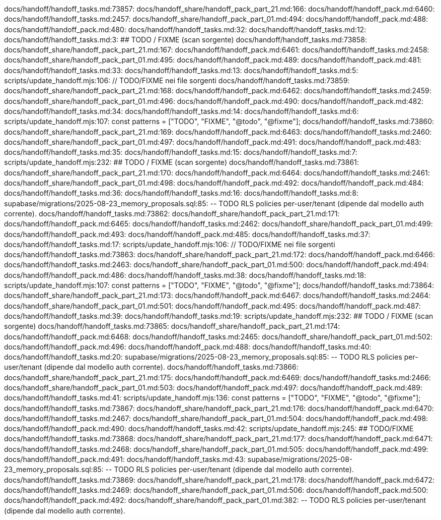 docs/handoff/handoff_tasks.md:73857: docs/handoff_share/handoff_pack_part_21.md:166: docs/handoff/handoff_pack.md:6460: docs/handoff/handoff_tasks.md:2457: docs/handoff_share/handoff_pack_part_01.md:494: docs/handoff/handoff_pack.md:488: docs/handoff/handoff_pack.md:480: docs/handoff/handoff_tasks.md:32: docs/handoff/handoff_tasks.md:12: docs/handoff/handoff_tasks.md:3: ## TODO / FIXME (scan sorgente)
docs/handoff/handoff_tasks.md:73858: docs/handoff_share/handoff_pack_part_21.md:167: docs/handoff/handoff_pack.md:6461: docs/handoff/handoff_tasks.md:2458: docs/handoff_share/handoff_pack_part_01.md:495: docs/handoff/handoff_pack.md:489: docs/handoff/handoff_pack.md:481: docs/handoff/handoff_tasks.md:33: docs/handoff/handoff_tasks.md:13: docs/handoff/handoff_tasks.md:5: scripts/update_handoff.mjs:106: // TODO/FIXME nei file sorgenti
docs/handoff/handoff_tasks.md:73859: docs/handoff_share/handoff_pack_part_21.md:168: docs/handoff/handoff_pack.md:6462: docs/handoff/handoff_tasks.md:2459: docs/handoff_share/handoff_pack_part_01.md:496: docs/handoff/handoff_pack.md:490: docs/handoff/handoff_pack.md:482: docs/handoff/handoff_tasks.md:34: docs/handoff/handoff_tasks.md:14: docs/handoff/handoff_tasks.md:6: scripts/update_handoff.mjs:107: const patterns = ["TODO", "FIXME", "@todo", "@fixme"];
docs/handoff/handoff_tasks.md:73860: docs/handoff_share/handoff_pack_part_21.md:169: docs/handoff/handoff_pack.md:6463: docs/handoff/handoff_tasks.md:2460: docs/handoff_share/handoff_pack_part_01.md:497: docs/handoff/handoff_pack.md:491: docs/handoff/handoff_pack.md:483: docs/handoff/handoff_tasks.md:35: docs/handoff/handoff_tasks.md:15: docs/handoff/handoff_tasks.md:7: scripts/update_handoff.mjs:232: ## TODO / FIXME (scan sorgente)
docs/handoff/handoff_tasks.md:73861: docs/handoff_share/handoff_pack_part_21.md:170: docs/handoff/handoff_pack.md:6464: docs/handoff/handoff_tasks.md:2461: docs/handoff_share/handoff_pack_part_01.md:498: docs/handoff/handoff_pack.md:492: docs/handoff/handoff_pack.md:484: docs/handoff/handoff_tasks.md:36: docs/handoff/handoff_tasks.md:16: docs/handoff/handoff_tasks.md:8: supabase/migrations/2025-08-23_memory_proposals.sql:85: -- TODO RLS policies per-user/tenant (dipende dal modello auth corrente).
docs/handoff/handoff_tasks.md:73862: docs/handoff_share/handoff_pack_part_21.md:171: docs/handoff/handoff_pack.md:6465: docs/handoff/handoff_tasks.md:2462: docs/handoff_share/handoff_pack_part_01.md:499: docs/handoff/handoff_pack.md:493: docs/handoff/handoff_pack.md:485: docs/handoff/handoff_tasks.md:37: docs/handoff/handoff_tasks.md:17: scripts/update_handoff.mjs:106: // TODO/FIXME nei file sorgenti
docs/handoff/handoff_tasks.md:73863: docs/handoff_share/handoff_pack_part_21.md:172: docs/handoff/handoff_pack.md:6466: docs/handoff/handoff_tasks.md:2463: docs/handoff_share/handoff_pack_part_01.md:500: docs/handoff/handoff_pack.md:494: docs/handoff/handoff_pack.md:486: docs/handoff/handoff_tasks.md:38: docs/handoff/handoff_tasks.md:18: scripts/update_handoff.mjs:107: const patterns = ["TODO", "FIXME", "@todo", "@fixme"];
docs/handoff/handoff_tasks.md:73864: docs/handoff_share/handoff_pack_part_21.md:173: docs/handoff/handoff_pack.md:6467: docs/handoff/handoff_tasks.md:2464: docs/handoff_share/handoff_pack_part_01.md:501: docs/handoff/handoff_pack.md:495: docs/handoff/handoff_pack.md:487: docs/handoff/handoff_tasks.md:39: docs/handoff/handoff_tasks.md:19: scripts/update_handoff.mjs:232: ## TODO / FIXME (scan sorgente)
docs/handoff/handoff_tasks.md:73865: docs/handoff_share/handoff_pack_part_21.md:174: docs/handoff/handoff_pack.md:6468: docs/handoff/handoff_tasks.md:2465: docs/handoff_share/handoff_pack_part_01.md:502: docs/handoff/handoff_pack.md:496: docs/handoff/handoff_pack.md:488: docs/handoff/handoff_tasks.md:40: docs/handoff/handoff_tasks.md:20: supabase/migrations/2025-08-23_memory_proposals.sql:85: -- TODO RLS policies per-user/tenant (dipende dal modello auth corrente).
docs/handoff/handoff_tasks.md:73866: docs/handoff_share/handoff_pack_part_21.md:175: docs/handoff/handoff_pack.md:6469: docs/handoff/handoff_tasks.md:2466: docs/handoff_share/handoff_pack_part_01.md:503: docs/handoff/handoff_pack.md:497: docs/handoff/handoff_pack.md:489: docs/handoff/handoff_tasks.md:41: scripts/update_handoff.mjs:136: const patterns = ["TODO", "FIXME", "@todo", "@fixme"];
docs/handoff/handoff_tasks.md:73867: docs/handoff_share/handoff_pack_part_21.md:176: docs/handoff/handoff_pack.md:6470: docs/handoff/handoff_tasks.md:2467: docs/handoff_share/handoff_pack_part_01.md:504: docs/handoff/handoff_pack.md:498: docs/handoff/handoff_pack.md:490: docs/handoff/handoff_tasks.md:42: scripts/update_handoff.mjs:245: ## TODO/FIXME
docs/handoff/handoff_tasks.md:73868: docs/handoff_share/handoff_pack_part_21.md:177: docs/handoff/handoff_pack.md:6471: docs/handoff/handoff_tasks.md:2468: docs/handoff_share/handoff_pack_part_01.md:505: docs/handoff/handoff_pack.md:499: docs/handoff/handoff_pack.md:491: docs/handoff/handoff_tasks.md:43: supabase/migrations/2025-08-23_memory_proposals.sql:85: -- TODO RLS policies per-user/tenant (dipende dal modello auth corrente).
docs/handoff/handoff_tasks.md:73869: docs/handoff_share/handoff_pack_part_21.md:178: docs/handoff/handoff_pack.md:6472: docs/handoff/handoff_tasks.md:2469: docs/handoff_share/handoff_pack_part_01.md:506: docs/handoff/handoff_pack.md:500: docs/handoff/handoff_pack.md:492: docs/handoff_share/handoff_pack_part_01.md:382: -- TODO RLS policies per-user/tenant (dipende dal modello auth corrente).